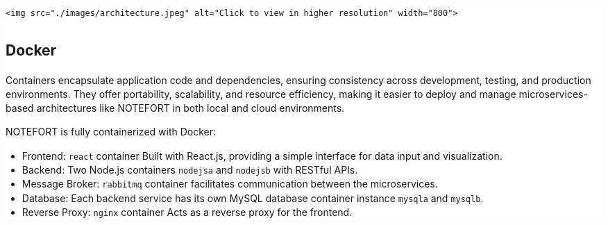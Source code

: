     <img src="./images/architecture.jpeg" alt="Click to view in higher resolution" width="800">
  </a>
</p>

## Docker
Containers encapsulate application code and dependencies, ensuring consistency across development, testing, and production environments. They offer portability, scalability, and resource efficiency, making it easier to deploy and manage microservices-based architectures like NOTEFORT in both local and cloud environments.

NOTEFORT is fully containerized with Docker:

- Frontend: `react` container Built with React.js, providing a simple interface for data input and visualization.
- Backend: Two Node.js containers `nodejsa` and `nodejsb` with RESTful APIs.
- Message Broker: `rabbitmq` container facilitates communication between the microservices.
- Database: Each backend service has its own MySQL database container instance `mysqla` and `mysqlb`.
- Reverse Proxy: `nginx` container Acts as a reverse proxy for the frontend.
